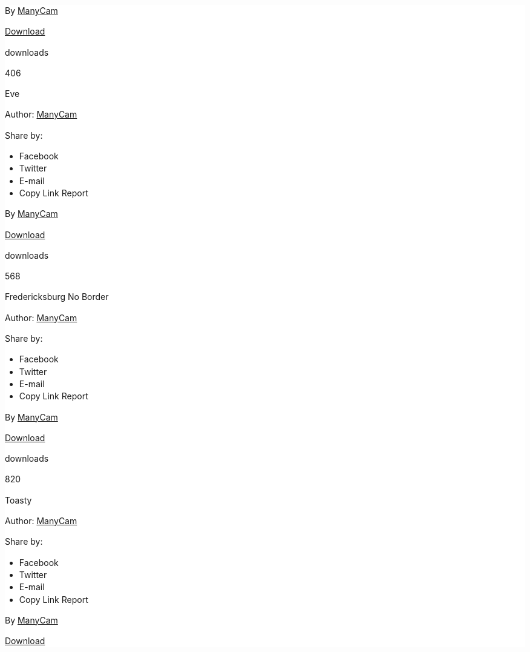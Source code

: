 By [ManyCam](https://tools.techidaily.com/manycam/products/)

[Download](https://tools.techidaily.com/manycam/products/) 

 downloads

406 

Eve

Author: [ManyCam](https://tools.techidaily.com/manycam/products/) 

Share by: 
* Facebook
* Twitter
* E-mail
* Copy Link
Report 

By [ManyCam](https://tools.techidaily.com/manycam/products/)

[Download](https://tools.techidaily.com/manycam/products/) 

 downloads

568 

Fredericksburg No Border

Author: [ManyCam](https://tools.techidaily.com/manycam/products/) 

Share by: 
* Facebook
* Twitter
* E-mail
* Copy Link
Report 

By [ManyCam](https://tools.techidaily.com/manycam/products/)

[Download](https://tools.techidaily.com/manycam/products/) 

 downloads

820 

Toasty

Author: [ManyCam](https://tools.techidaily.com/manycam/products/) 

Share by: 
* Facebook
* Twitter
* E-mail
* Copy Link
Report 

By [ManyCam](https://tools.techidaily.com/manycam/products/)

[Download](https://tools.techidaily.com/manycam/products/) 
